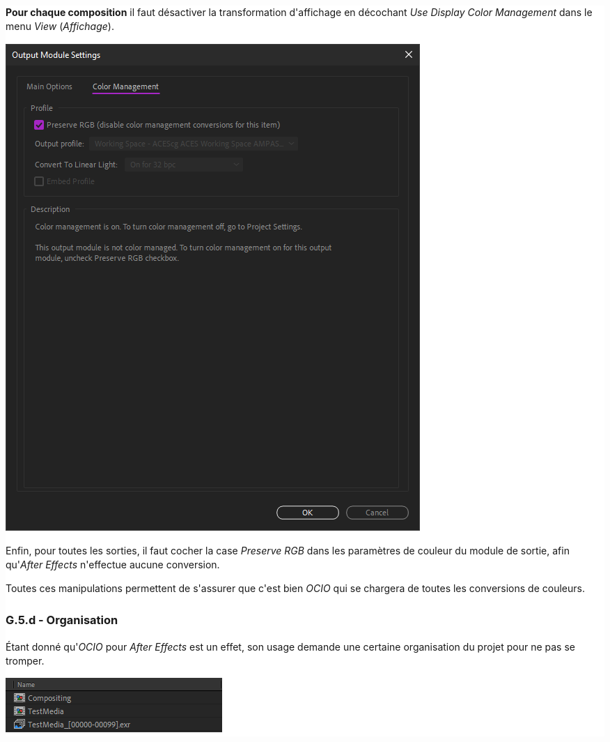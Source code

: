 **Pour chaque composition** il faut désactiver la transformation d'affichage en décochant *Use Display Color Management* dans le menu *View* (*Affichage*).

![Sortie](img/ae-ocio/output-module.png)

Enfin, pour toutes les sorties, il faut cocher la case *Preserve RGB* dans les paramètres de couleur du module de sortie, afin qu'*After Effects* n'effectue aucune conversion.

Toutes ces manipulations permettent de s'assurer que c'est bien *OCIO* qui se chargera de toutes les conversions de couleurs.

### G.5.d - Organisation

Étant donné qu'*OCIO* pour *After Effects* est un effet, son usage demande une certaine organisation du projet pour ne pas se tromper.

![Projet](img/ae-ocio/project-organization.png)
